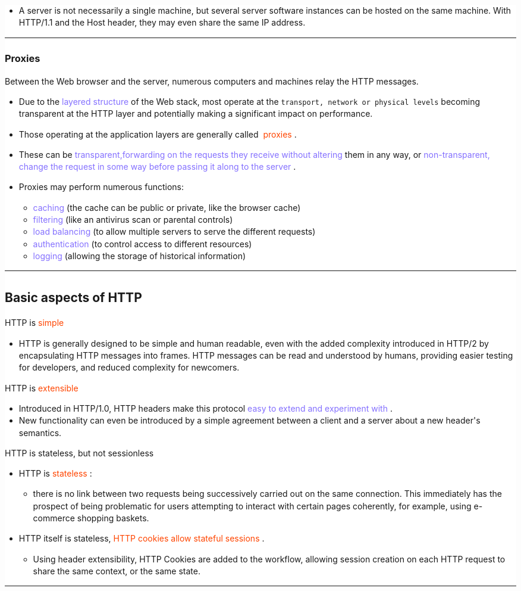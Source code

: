 - A server is not necessarily a single machine, but several server software instances can be hosted on the same machine. With HTTP/1.1 and the Host header, they may even share the same IP address.

---

### Proxies

Between the Web browser and the server, numerous computers and machines relay the HTTP messages.

- Due to the <font color=LightSlateBlue> layered structure </font> of the Web stack, most operate at the `transport, network or physical levels` becoming transparent at the HTTP layer and potentially making a significant impact on performance.

- Those operating at the application layers are generally called <font color=OrangeRed> proxies </font>.

- These can be  <font color=LightSlateBlue> transparent,forwarding on the requests they receive without altering </font> them in any way, or <font color=LightSlateBlue> non-transparent, change the request in some way before passing it along to the server </font>.

- Proxies may perform numerous functions:
  - <font color=LightSlateBlue> caching </font> (the cache can be public or private, like the browser cache)
  - <font color=LightSlateBlue> filtering </font> (like an antivirus scan or parental controls)
  - <font color=LightSlateBlue> load balancing </font> (to allow multiple servers to serve the different requests)
  - <font color=LightSlateBlue> authentication </font> (to control access to different resources)
  - <font color=LightSlateBlue> logging </font> (allowing the storage of historical information)

---

## Basic aspects of HTTP

HTTP is <font color=OrangeRed> simple </font>
- HTTP is generally designed to be simple and human readable, even with the added complexity introduced in HTTP/2 by encapsulating HTTP messages into frames. HTTP messages can be read and understood by humans, providing easier testing for developers, and reduced complexity for newcomers.

HTTP is <font color=OrangeRed> extensible </font>
- Introduced in HTTP/1.0, HTTP headers make this protocol <font color=LightSlateBlue> easy to extend and experiment with </font>.
- New functionality can even be introduced by a simple agreement between a client and a server about a new header's semantics.

HTTP is stateless, but not sessionless

- HTTP is <font color=OrangeRed> stateless </font>:

  - there is no link between two requests being successively carried out on the same connection. This immediately has the prospect of being problematic for users attempting to interact with certain pages coherently, for example, using e-commerce shopping baskets.

- HTTP itself is stateless, <font color=OrangeRed> HTTP cookies allow stateful sessions </font>.

  - Using header extensibility, HTTP Cookies are added to the workflow, allowing session creation on each HTTP request to share the same context, or the same state.

---